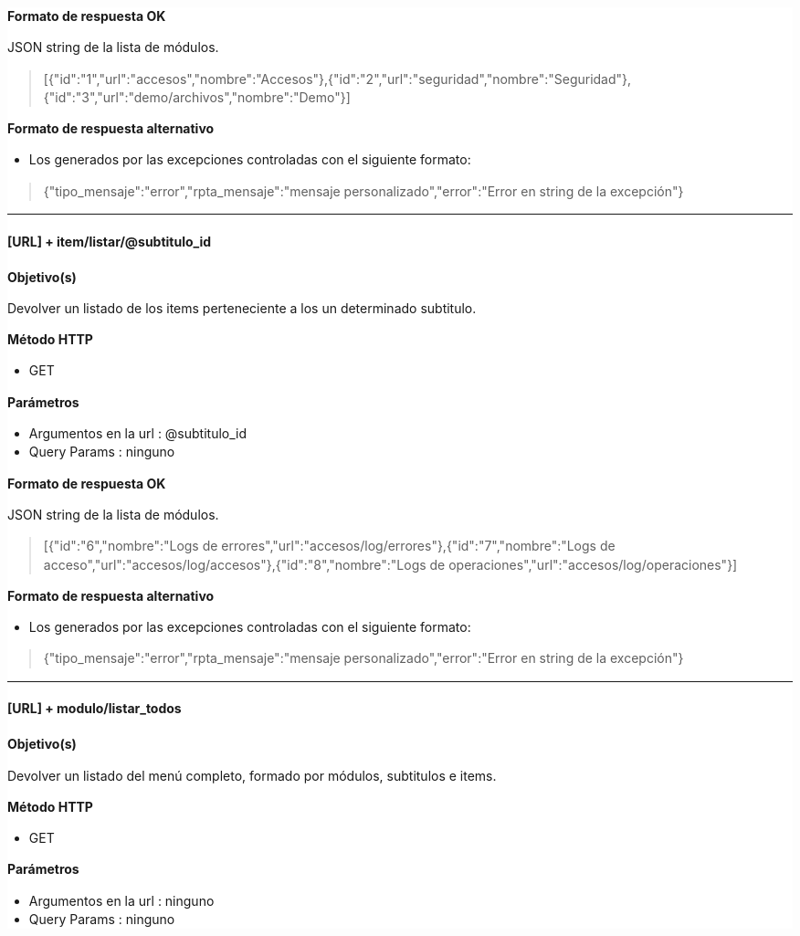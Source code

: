 <b>Formato de respuesta OK</b>

JSON string de la lista de módulos.

> [{"id":"1","url":"accesos","nombre":"Accesos"},{"id":"2","url":"seguridad","nombre":"Seguridad"},{"id":"3","url":"demo\/archivos","nombre":"Demo"}]

<b>Formato de respuesta alternativo </b>

+ Los generados por las excepciones controladas con el siguiente formato:

> {"tipo_mensaje":"error","rpta_mensaje":"mensaje personalizado","error":"Error en string de la excepción"}

---

#### [URL] + item/listar/@subtitulo_id

<b>Objetivo(s)</b>

Devolver un listado de los items perteneciente a los un determinado subtitulo.

<b>Método HTTP</b>

+ GET

<b>Parámetros</b>

+ Argumentos en la url : @subtitulo_id
+ Query Params : ninguno 

<b>Formato de respuesta OK</b>

JSON string de la lista de módulos.

> [{"id":"6","nombre":"Logs de errores","url":"accesos\/log\/errores"},{"id":"7","nombre":"Logs de acceso","url":"accesos\/log\/accesos"},{"id":"8","nombre":"Logs de operaciones","url":"accesos\/log\/operaciones"}]

<b>Formato de respuesta alternativo </b>

+ Los generados por las excepciones controladas con el siguiente formato:

> {"tipo_mensaje":"error","rpta_mensaje":"mensaje personalizado","error":"Error en string de la excepción"}

---

#### [URL] + modulo/listar_todos

<b>Objetivo(s)</b>

Devolver un listado del menú completo, formado por módulos, subtitulos e items.

<b>Método HTTP</b>

+ GET

<b>Parámetros</b>

+ Argumentos en la url : ninguno
+ Query Params : ninguno 
